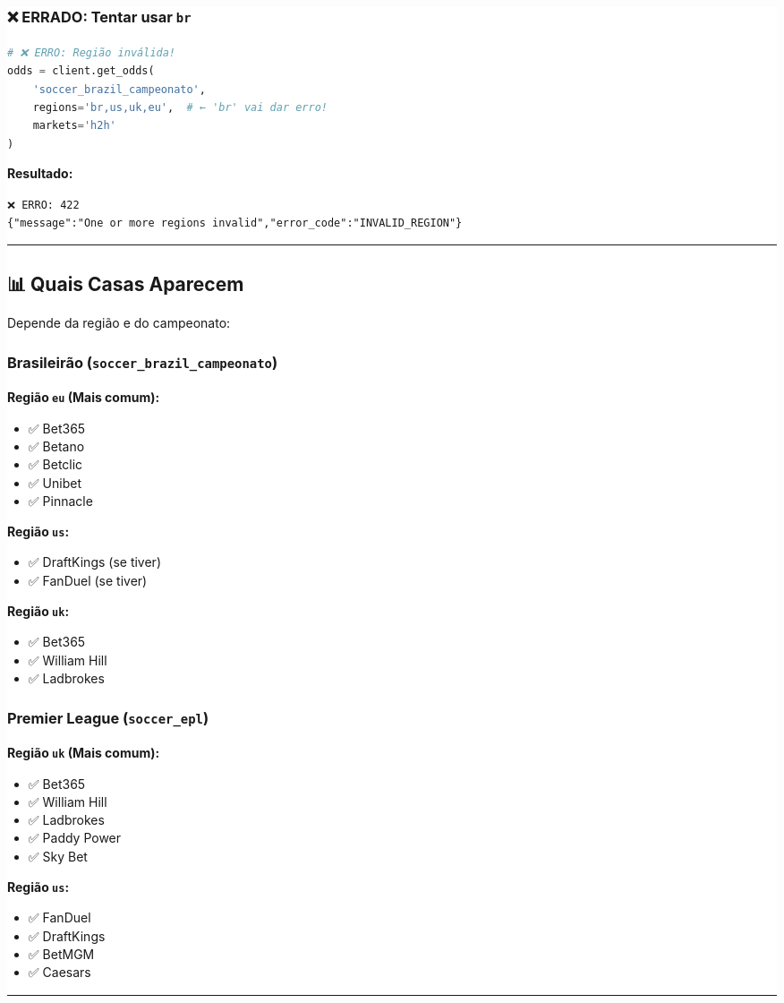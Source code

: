 
### ❌ ERRADO: Tentar usar `br`

```python
# ❌ ERRO: Região inválida!
odds = client.get_odds(
    'soccer_brazil_campeonato',
    regions='br,us,uk,eu',  # ← 'br' vai dar erro!
    markets='h2h'
)
```

**Resultado:**
```
❌ ERRO: 422
{"message":"One or more regions invalid","error_code":"INVALID_REGION"}
```

---

## 📊 Quais Casas Aparecem

Depende da região e do campeonato:

### Brasileirão (`soccer_brazil_campeonato`)

**Região `eu` (Mais comum):**
- ✅ Bet365
- ✅ Betano
- ✅ Betclic
- ✅ Unibet
- ✅ Pinnacle

**Região `us`:**
- ✅ DraftKings (se tiver)
- ✅ FanDuel (se tiver)

**Região `uk`:**
- ✅ Bet365
- ✅ William Hill
- ✅ Ladbrokes

### Premier League (`soccer_epl`)

**Região `uk` (Mais comum):**
- ✅ Bet365
- ✅ William Hill
- ✅ Ladbrokes
- ✅ Paddy Power
- ✅ Sky Bet

**Região `us`:**
- ✅ FanDuel
- ✅ DraftKings
- ✅ BetMGM
- ✅ Caesars

---